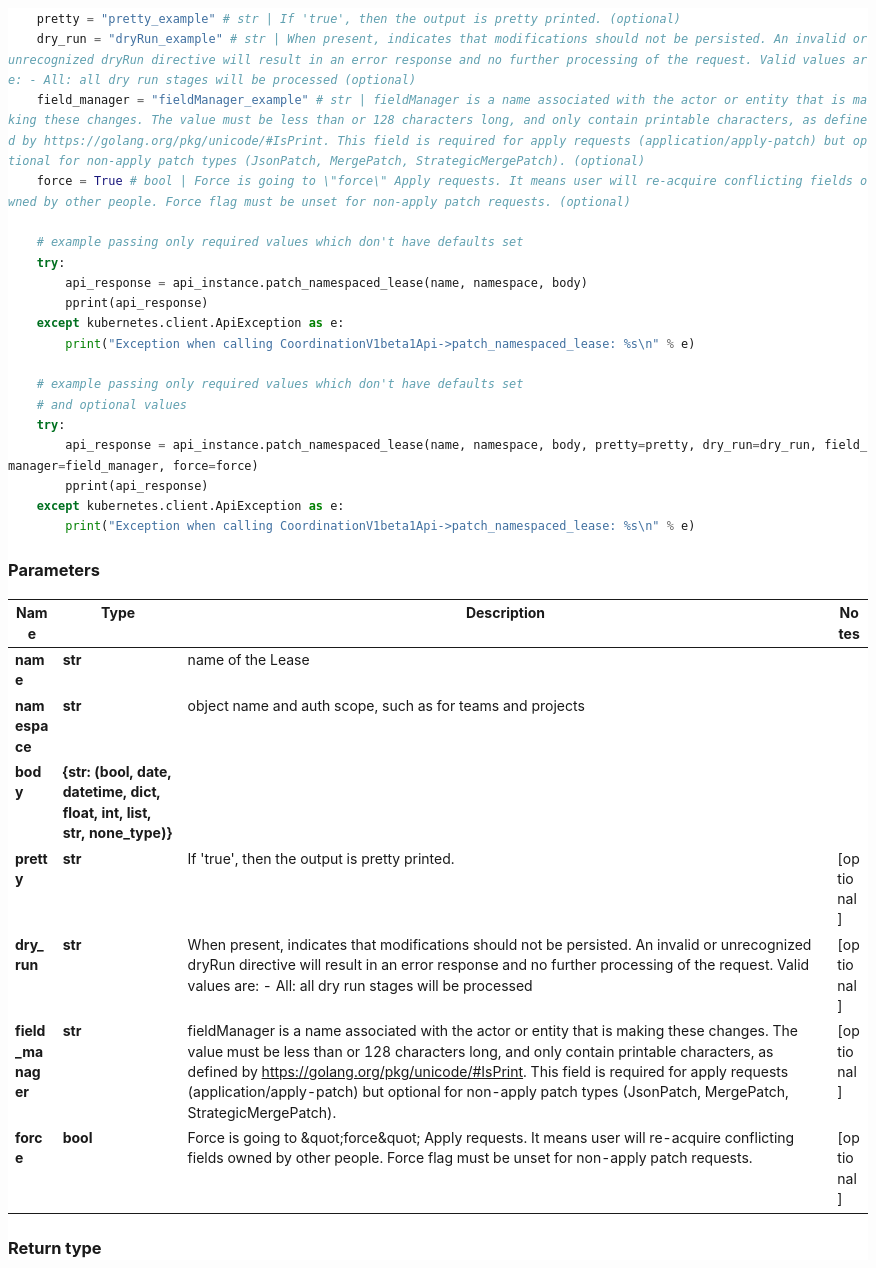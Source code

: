 ```python
    pretty = "pretty_example" # str | If 'true', then the output is pretty printed. (optional)
    dry_run = "dryRun_example" # str | When present, indicates that modifications should not be persisted. An invalid or unrecognized dryRun directive will result in an error response and no further processing of the request. Valid values are: - All: all dry run stages will be processed (optional)
    field_manager = "fieldManager_example" # str | fieldManager is a name associated with the actor or entity that is making these changes. The value must be less than or 128 characters long, and only contain printable characters, as defined by https://golang.org/pkg/unicode/#IsPrint. This field is required for apply requests (application/apply-patch) but optional for non-apply patch types (JsonPatch, MergePatch, StrategicMergePatch). (optional)
    force = True # bool | Force is going to \"force\" Apply requests. It means user will re-acquire conflicting fields owned by other people. Force flag must be unset for non-apply patch requests. (optional)

    # example passing only required values which don't have defaults set
    try:
        api_response = api_instance.patch_namespaced_lease(name, namespace, body)
        pprint(api_response)
    except kubernetes.client.ApiException as e:
        print("Exception when calling CoordinationV1beta1Api->patch_namespaced_lease: %s\n" % e)

    # example passing only required values which don't have defaults set
    # and optional values
    try:
        api_response = api_instance.patch_namespaced_lease(name, namespace, body, pretty=pretty, dry_run=dry_run, field_manager=field_manager, force=force)
        pprint(api_response)
    except kubernetes.client.ApiException as e:
        print("Exception when calling CoordinationV1beta1Api->patch_namespaced_lease: %s\n" % e)
```


### Parameters

Name | Type | Description  | Notes
------------- | ------------- | ------------- | -------------
 **name** | **str**| name of the Lease |
 **namespace** | **str**| object name and auth scope, such as for teams and projects |
 **body** | **{str: (bool, date, datetime, dict, float, int, list, str, none_type)}**|  |
 **pretty** | **str**| If &#39;true&#39;, then the output is pretty printed. | [optional]
 **dry_run** | **str**| When present, indicates that modifications should not be persisted. An invalid or unrecognized dryRun directive will result in an error response and no further processing of the request. Valid values are: - All: all dry run stages will be processed | [optional]
 **field_manager** | **str**| fieldManager is a name associated with the actor or entity that is making these changes. The value must be less than or 128 characters long, and only contain printable characters, as defined by https://golang.org/pkg/unicode/#IsPrint. This field is required for apply requests (application/apply-patch) but optional for non-apply patch types (JsonPatch, MergePatch, StrategicMergePatch). | [optional]
 **force** | **bool**| Force is going to \&quot;force\&quot; Apply requests. It means user will re-acquire conflicting fields owned by other people. Force flag must be unset for non-apply patch requests. | [optional]

### Return type
